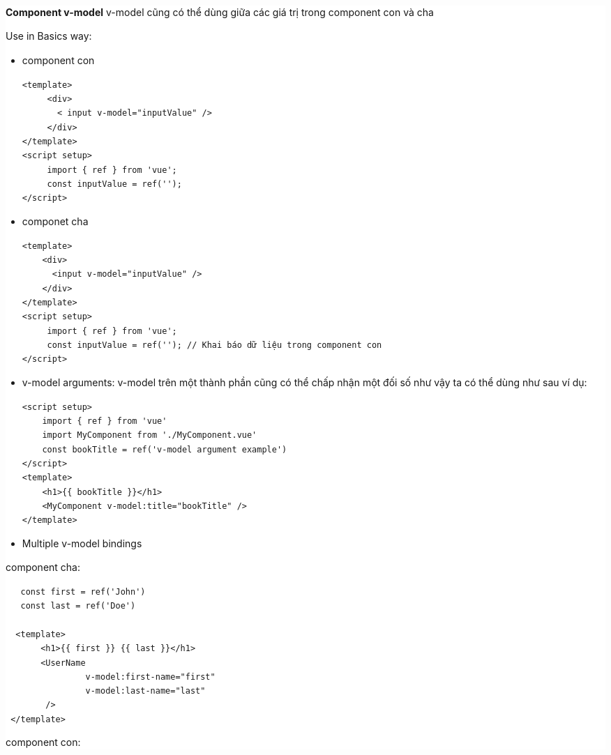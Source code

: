 **Component v-model**
v-model cũng có thể dùng giữa các giá trị trong component con và cha

Use in Basics way:
+ component con
    
      <template>
           <div>
             < input v-model="inputValue" />
           </div>
      </template>
      <script setup>
           import { ref } from 'vue';
           const inputValue = ref(''); 
      </script>
+ componet cha
 
      <template>
          <div>
            <input v-model="inputValue" />
          </div>
      </template>
      <script setup>
           import { ref } from 'vue';
           const inputValue = ref(''); // Khai báo dữ liệu trong component con
      </script>

- v-model arguments: v-model trên một thành phần cũng có thể chấp nhận một đối số như vậy ta có thể dùng như sau
ví dụ: 

      <script setup>
          import { ref } from 'vue'
          import MyComponent from './MyComponent.vue'
          const bookTitle = ref('v-model argument example')
      </script>
      <template>
          <h1>{{ bookTitle }}</h1>
          <MyComponent v-model:title="bookTitle" />
      </template>
- Multiple v-model bindings

component cha: 

       const first = ref('John')
       const last = ref('Doe')

      <template>
           <h1>{{ first }} {{ last }}</h1>
           <UserName
                    v-model:first-name="first"
                    v-model:last-name="last"
            />
     </template>
component con:

